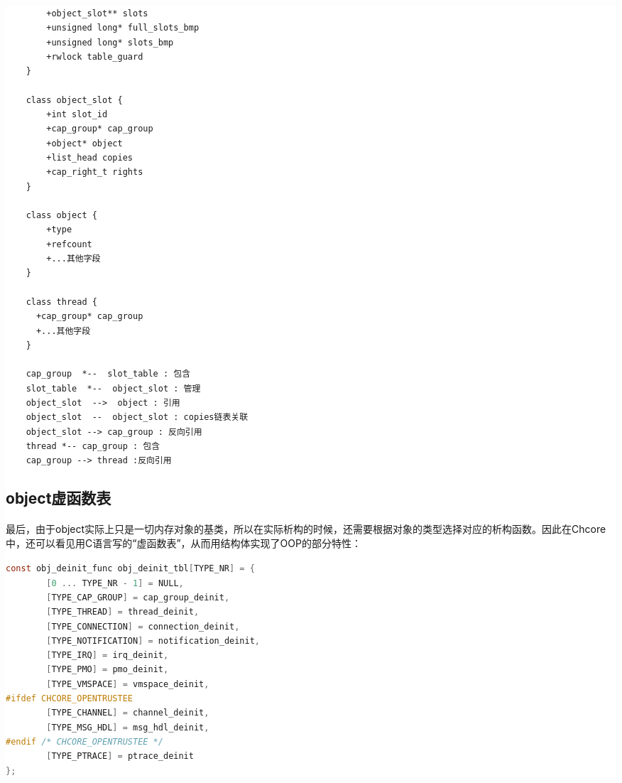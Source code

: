 ```mermaid
        +object_slot** slots
        +unsigned long* full_slots_bmp
        +unsigned long* slots_bmp
        +rwlock table_guard
    }

    class object_slot {
        +int slot_id
        +cap_group* cap_group
        +object* object
        +list_head copies
        +cap_right_t rights
    }

    class object {
        +type
        +refcount
        +...其他字段
    }
    
    class thread {
      +cap_group* cap_group
      +...其他字段
    }

    cap_group  *--  slot_table : 包含
    slot_table  *--  object_slot : 管理
    object_slot  -->  object : 引用
    object_slot  --  object_slot : copies链表关联
    object_slot --> cap_group : 反向引用
    thread *-- cap_group : 包含
    cap_group --> thread :反向引用
```

## object虚函数表

最后，由于object实际上只是一切内存对象的基类，所以在实际析构的时候，还需要根据对象的类型选择对应的析构函数。因此在Chcore中，还可以看见用C语言写的“虚函数表”，从而用结构体实现了OOP的部分特性：

```c
const obj_deinit_func obj_deinit_tbl[TYPE_NR] = {
        [0 ... TYPE_NR - 1] = NULL,
        [TYPE_CAP_GROUP] = cap_group_deinit,
        [TYPE_THREAD] = thread_deinit,
        [TYPE_CONNECTION] = connection_deinit,
        [TYPE_NOTIFICATION] = notification_deinit,
        [TYPE_IRQ] = irq_deinit,
        [TYPE_PMO] = pmo_deinit,
        [TYPE_VMSPACE] = vmspace_deinit,
#ifdef CHCORE_OPENTRUSTEE
        [TYPE_CHANNEL] = channel_deinit,
        [TYPE_MSG_HDL] = msg_hdl_deinit,
#endif /* CHCORE_OPENTRUSTEE */
        [TYPE_PTRACE] = ptrace_deinit
};
```
